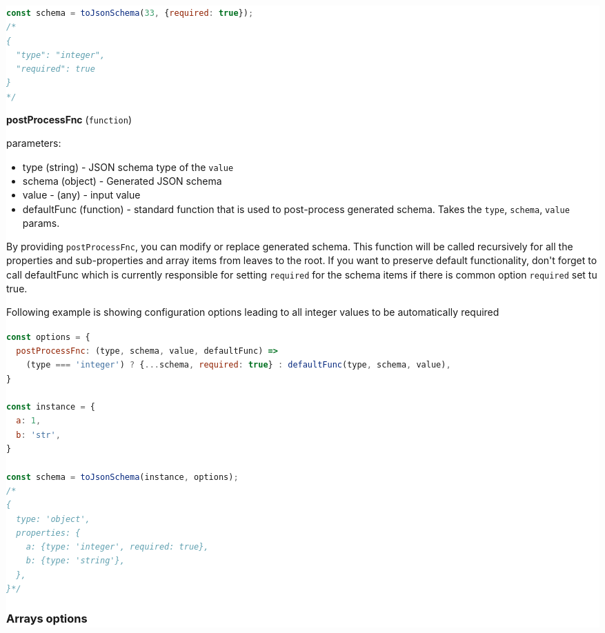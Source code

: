 ```javascript
const schema = toJsonSchema(33, {required: true});
/*
{
  "type": "integer",
  "required": true
}
*/
```

**postProcessFnc** (`function`)

parameters:
- type (string) - JSON schema type of the `value`
- schema (object) - Generated JSON schema
- value - (any) - input value 
- defaultFunc (function) - standard function that is used to post-process generated schema. Takes the `type`, `schema`, `value` params.

By providing `postProcessFnc`, you can modify or replace generated schema. This function
will be called recursively for all the properties and sub-properties and array items from leaves to the root.
If you want to preserve default functionality, don't forget to call defaultFunc which is currently responsible for setting
`required` for the schema items if there is common option `required` set tu true.   


Following example is showing configuration options leading to all integer values to be automatically required

```javascript
const options = {
  postProcessFnc: (type, schema, value, defaultFunc) =>
    (type === 'integer') ? {...schema, required: true} : defaultFunc(type, schema, value),
}

const instance = {
  a: 1,
  b: 'str',
}

const schema = toJsonSchema(instance, options);
/*
{
  type: 'object',
  properties: {
    a: {type: 'integer', required: true},
    b: {type: 'string'},
  },
}*/
```

 
### Arrays options
